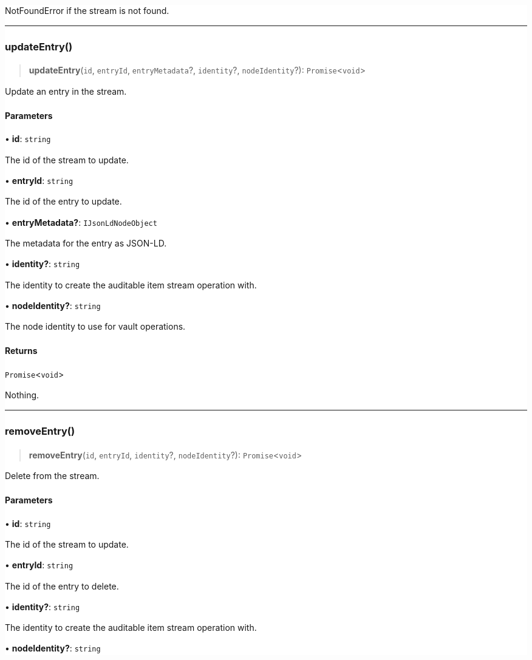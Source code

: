 NotFoundError if the stream is not found.

***

### updateEntry()

> **updateEntry**(`id`, `entryId`, `entryMetadata`?, `identity`?, `nodeIdentity`?): `Promise`\<`void`\>

Update an entry in the stream.

#### Parameters

• **id**: `string`

The id of the stream to update.

• **entryId**: `string`

The id of the entry to update.

• **entryMetadata?**: `IJsonLdNodeObject`

The metadata for the entry as JSON-LD.

• **identity?**: `string`

The identity to create the auditable item stream operation with.

• **nodeIdentity?**: `string`

The node identity to use for vault operations.

#### Returns

`Promise`\<`void`\>

Nothing.

***

### removeEntry()

> **removeEntry**(`id`, `entryId`, `identity`?, `nodeIdentity`?): `Promise`\<`void`\>

Delete from the stream.

#### Parameters

• **id**: `string`

The id of the stream to update.

• **entryId**: `string`

The id of the entry to delete.

• **identity?**: `string`

The identity to create the auditable item stream operation with.

• **nodeIdentity?**: `string`
